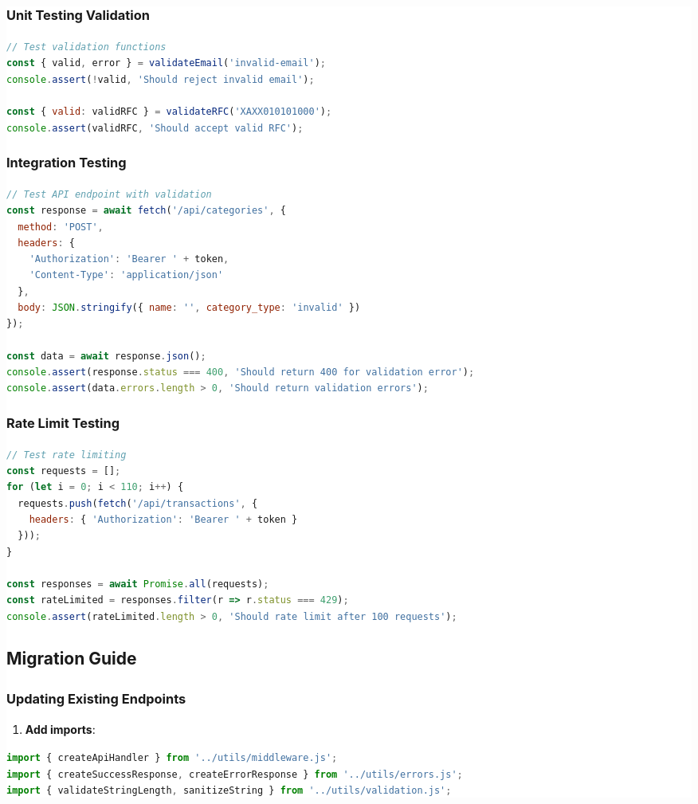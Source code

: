 ### Unit Testing Validation

```javascript
// Test validation functions
const { valid, error } = validateEmail('invalid-email');
console.assert(!valid, 'Should reject invalid email');

const { valid: validRFC } = validateRFC('XAXX010101000');
console.assert(validRFC, 'Should accept valid RFC');
```

### Integration Testing

```javascript
// Test API endpoint with validation
const response = await fetch('/api/categories', {
  method: 'POST',
  headers: {
    'Authorization': 'Bearer ' + token,
    'Content-Type': 'application/json'
  },
  body: JSON.stringify({ name: '', category_type: 'invalid' })
});

const data = await response.json();
console.assert(response.status === 400, 'Should return 400 for validation error');
console.assert(data.errors.length > 0, 'Should return validation errors');
```

### Rate Limit Testing

```javascript
// Test rate limiting
const requests = [];
for (let i = 0; i < 110; i++) {
  requests.push(fetch('/api/transactions', {
    headers: { 'Authorization': 'Bearer ' + token }
  }));
}

const responses = await Promise.all(requests);
const rateLimited = responses.filter(r => r.status === 429);
console.assert(rateLimited.length > 0, 'Should rate limit after 100 requests');
```

## Migration Guide

### Updating Existing Endpoints

1. **Add imports**:
```javascript
import { createApiHandler } from '../utils/middleware.js';
import { createSuccessResponse, createErrorResponse } from '../utils/errors.js';
import { validateStringLength, sanitizeString } from '../utils/validation.js';
```
